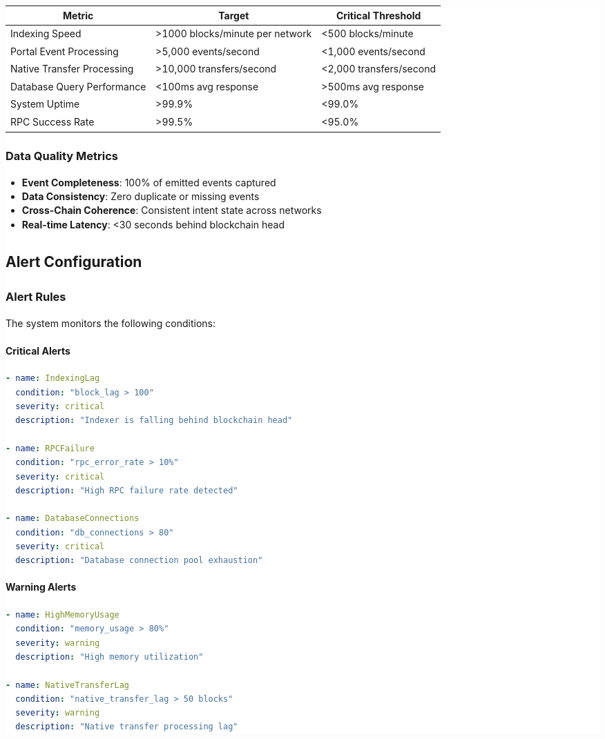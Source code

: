 | Metric | Target | Critical Threshold |
|--------|--------|--------------------|
| Indexing Speed | >1000 blocks/minute per network | <500 blocks/minute |
| Portal Event Processing | >5,000 events/second | <1,000 events/second |
| Native Transfer Processing | >10,000 transfers/second | <2,000 transfers/second |
| Database Query Performance | <100ms avg response | >500ms avg response |
| System Uptime | >99.9% | <99.0% |
| RPC Success Rate | >99.5% | <95.0% |

### Data Quality Metrics

- **Event Completeness**: 100% of emitted events captured
- **Data Consistency**: Zero duplicate or missing events
- **Cross-Chain Coherence**: Consistent intent state across networks
- **Real-time Latency**: <30 seconds behind blockchain head

## Alert Configuration

### Alert Rules

The system monitors the following conditions:

#### Critical Alerts

```yaml
- name: IndexingLag
  condition: "block_lag > 100"
  severity: critical
  description: "Indexer is falling behind blockchain head"

- name: RPCFailure
  condition: "rpc_error_rate > 10%"
  severity: critical
  description: "High RPC failure rate detected"

- name: DatabaseConnections
  condition: "db_connections > 80"
  severity: critical
  description: "Database connection pool exhaustion"
```

#### Warning Alerts

```yaml
- name: HighMemoryUsage
  condition: "memory_usage > 80%"
  severity: warning
  description: "High memory utilization"

- name: NativeTransferLag
  condition: "native_transfer_lag > 50 blocks"
  severity: warning
  description: "Native transfer processing lag"
```
